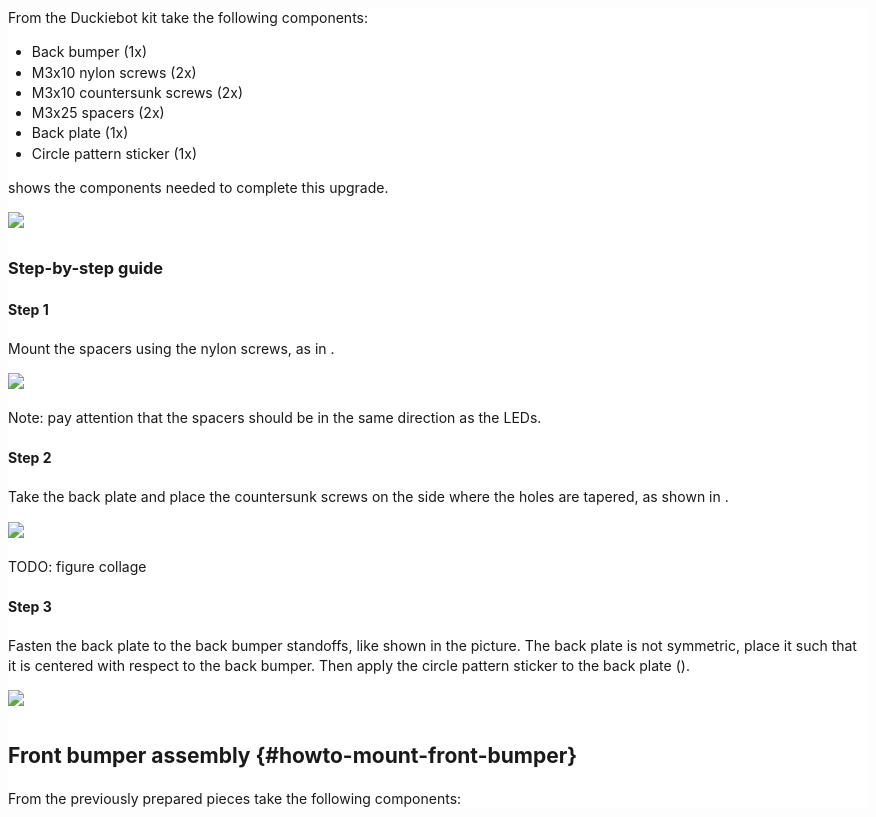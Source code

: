 From the Duckiebot kit take the following components:

- Back bumper (1x)
- M3x10 nylon screws (2x)
- M3x10 countersunk screws (2x)
- M3x25 spacers (2x)
- Back plate (1x)
- Circle pattern sticker (1x)

[](#fig:howto-mount-circlegrid-holder-parts) shows the components needed to complete this upgrade.

<div figure-id="fig:howto-mount-circlegrid-holder-parts" figure-caption="The parts needed to mount the circle grid holder.">
     <img src="placeholder.jpg" style='width: 30em'/>
</div>

### Step-by-step guide

#### Step 1

Mount the spacers using the nylon screws, as in [](#fig:howto-mount-circlegrid-holder-1).

<div figure-id="fig:howto-mount-circlegrid-holder-1" figure-caption="How to mount the spacers.">
     <img src="placeholder.jpg" style='width: 30em'/>
</div>

Note: pay attention that the spacers should be in the same direction as the LEDs.

#### Step 2

Take the back plate and place the countersunk screws on the side where the holes are tapered, as shown in [](#fig:howto-mount-circlegrid-holder-2).

<div figure-id="fig:howto-mount-circlegrid-holder-2" figure-caption="How to mount the spacers.">
     <img src="placeholder.jpg" style='width: 30em'/>
</div>

TODO: figure collage

#### Step 3

Fasten the back plate to the back bumper standoffs, like shown in the picture. The back plate is not symmetric, place it such that it is centered with respect to the back bumper. Then apply the circle pattern sticker to the back plate ([](#fig:howto-mount-circlegrid-holder-3)).

<div figure-id="fig:howto-mount-circlegrid-holder-3" figure-caption="How to the sticker.">
     <img src="placeholder.jpg" style='width: 30em'/>
</div>



## Front bumper assembly {#howto-mount-front-bumper}

From the previously prepared pieces take the following components:
